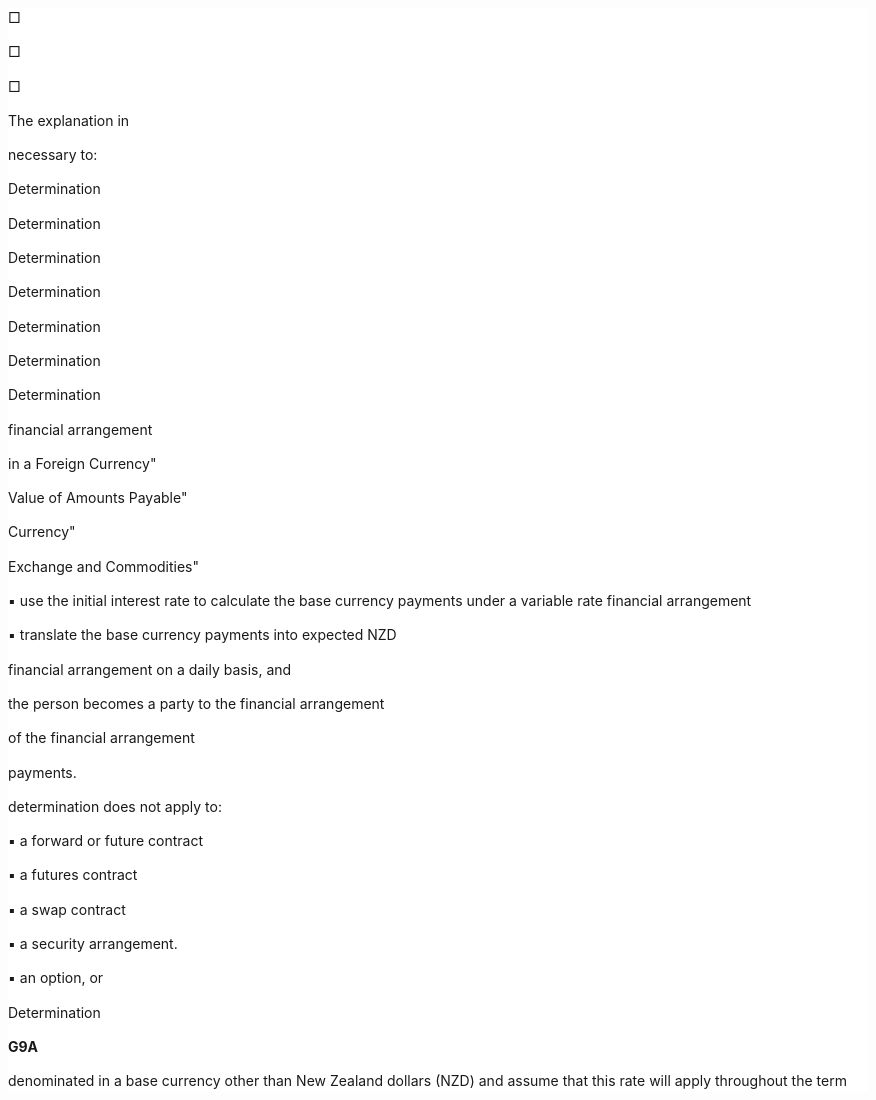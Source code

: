 □

□

□

The explanation in

necessary to:

Determination

Determination

Determination

Determination

Determination

Determination

Determination

financial arrangement

in a Foreign Currency"

Value of Amounts Payable"

Currency"

Exchange and Commodities"

▪ use the initial interest rate to calculate the base currency payments under a variable rate financial arrangement

▪ translate the base currency payments into expected NZD

financial arrangement on a daily basis, and

the person becomes a party to the financial arrangement

of the financial arrangement

payments.

determination does not apply to:

▪ a forward or future contract

▪ a futures contract

▪ a swap contract

▪ a security arrangement.

▪ an option, or

Determination

**G9A**

denominated in a base currency other than New Zealand dollars (NZD) and assume that this rate will apply throughout the term
